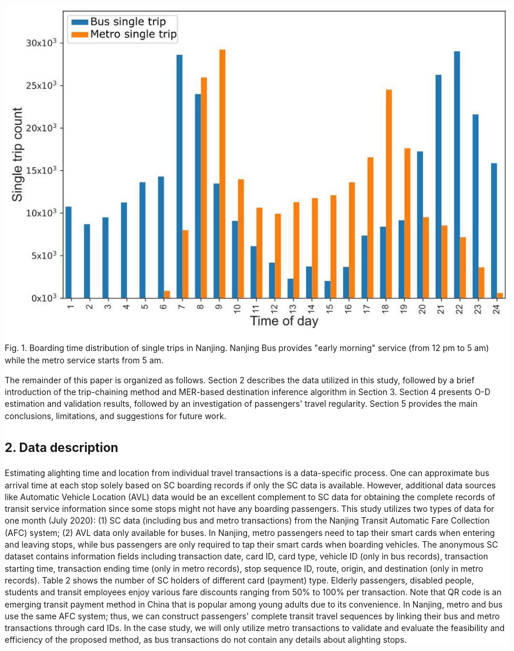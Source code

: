 ![bo_d32os43ef24c73b3mem0_2_326_154_1048_678_0.jpg](images/bo_d32os43ef24c73b3mem0_2_326_154_1048_678_0.jpg)

Fig. 1. Boarding time distribution of single trips in Nanjing. Nanjing Bus provides "early morning" service (from 12 pm to 5 am) while the metro service starts from 5 am.

The remainder of this paper is organized as follows. Section 2 describes the data utilized in this study, followed by a brief introduction of the trip-chaining method and MER-based destination inference algorithm in Section 3. Section 4 presents O-D estimation and validation results, followed by an investigation of passengers' travel regularity. Section 5 provides the main conclusions, limitations, and suggestions for future work.

## 2. Data description

Estimating alighting time and location from individual travel transactions is a data-specific process. One can approximate bus arrival time at each stop solely based on SC boarding records if only the SC data is available. However, additional data sources like Automatic Vehicle Location (AVL) data would be an excellent complement to SC data for obtaining the complete records of transit service information since some stops might not have any boarding passengers. This study utilizes two types of data for one month (July 2020): (1) SC data (including bus and metro transactions) from the Nanjing Transit Automatic Fare Collection (AFC) system; (2) AVL data only available for buses. In Nanjing, metro passengers need to tap their smart cards when entering and leaving stops, while bus passengers are only required to tap their smart cards when boarding vehicles. The anonymous SC dataset contains information fields including transaction date, card ID, card type, vehicle ID (only in bus records), transaction starting time, transaction ending time (only in metro records), stop sequence ID, route, origin, and destination (only in metro records). Table 2 shows the number of SC holders of different card (payment) type. Elderly passengers, disabled people, students and transit employees enjoy various fare discounts ranging from ${50}\%$ to ${100}\%$ per transaction. Note that QR code is an emerging transit payment method in China that is popular among young adults due to its convenience. In Nanjing, metro and bus use the same AFC system; thus, we can construct passengers' complete transit travel sequences by linking their bus and metro transactions through card IDs. In the case study, we will only utilize metro transactions to validate and evaluate the feasibility and efficiency of the proposed method, as bus transactions do not contain any details about alighting stops.
